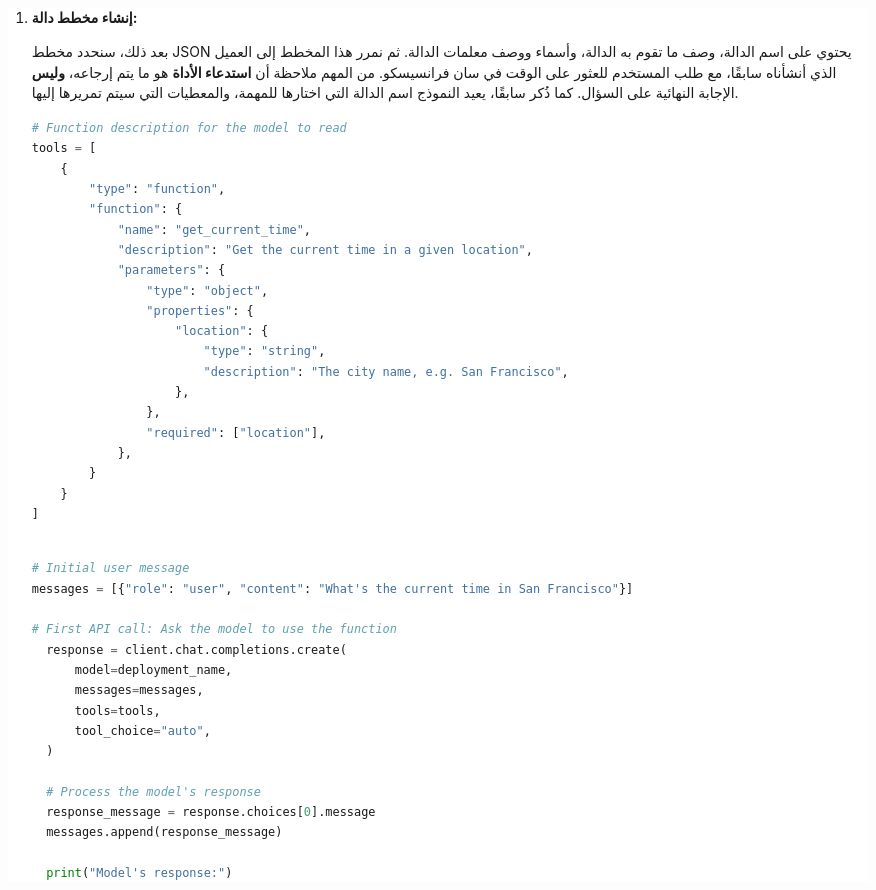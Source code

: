 1. **إنشاء مخطط دالة:**

    بعد ذلك، سنحدد مخطط JSON يحتوي على اسم الدالة، وصف ما تقوم به الدالة، وأسماء ووصف معلمات الدالة.
    ثم نمرر هذا المخطط إلى العميل الذي أنشأناه سابقًا، مع طلب المستخدم للعثور على الوقت في سان فرانسيسكو. من المهم ملاحظة أن **استدعاء الأداة** هو ما يتم إرجاعه، **وليس** الإجابة النهائية على السؤال. كما ذُكر سابقًا، يعيد النموذج اسم الدالة التي اختارها للمهمة، والمعطيات التي سيتم تمريرها إليها.

    ```python
    # Function description for the model to read
    tools = [
        {
            "type": "function",
            "function": {
                "name": "get_current_time",
                "description": "Get the current time in a given location",
                "parameters": {
                    "type": "object",
                    "properties": {
                        "location": {
                            "type": "string",
                            "description": "The city name, e.g. San Francisco",
                        },
                    },
                    "required": ["location"],
                },
            }
        }
    ]
    ```
   
    ```python
  
    # Initial user message
    messages = [{"role": "user", "content": "What's the current time in San Francisco"}] 
  
    # First API call: Ask the model to use the function
      response = client.chat.completions.create(
          model=deployment_name,
          messages=messages,
          tools=tools,
          tool_choice="auto",
      )
  
      # Process the model's response
      response_message = response.choices[0].message
      messages.append(response_message)
  
      print("Model's response:")  
